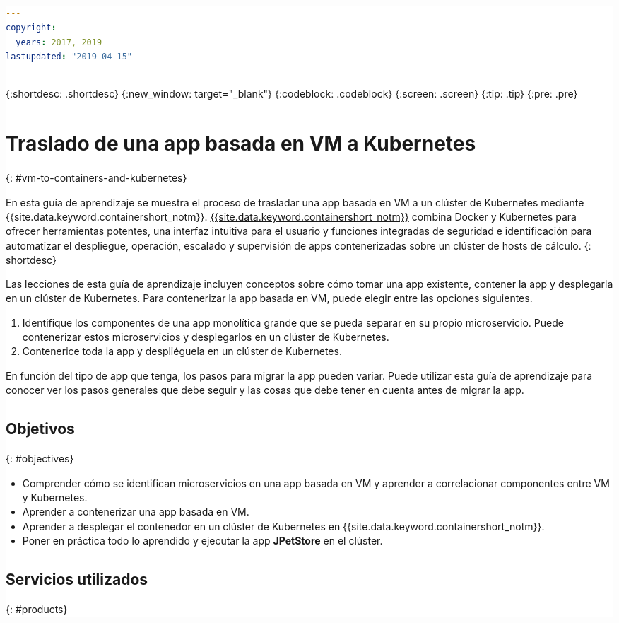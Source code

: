 ```yaml
---
copyright:
  years: 2017, 2019
lastupdated: "2019-04-15"
---
```


{:shortdesc: .shortdesc}
{:new_window: target="_blank"}
{:codeblock: .codeblock}
{:screen: .screen}
{:tip: .tip}
{:pre: .pre}

# Traslado de una app basada en VM a Kubernetes
{: #vm-to-containers-and-kubernetes}

En esta guía de aprendizaje se muestra el proceso de trasladar una app basada en VM a un clúster de Kubernetes mediante {{site.data.keyword.containershort_notm}}. [{{site.data.keyword.containershort_notm}}](https://{DomainName}/docs/containers?topic=containers-container_index#container_index) combina Docker y
Kubernetes para ofrecer herramientas potentes, una interfaz intuitiva para el usuario y funciones integradas de seguridad e identificación para automatizar el despliegue, operación, escalado y supervisión de apps contenerizadas sobre un clúster de hosts de cálculo.
{: shortdesc}

Las lecciones de esta guía de aprendizaje incluyen conceptos sobre cómo tomar una app existente, contener la app y desplegarla en un clúster de Kubernetes. Para contenerizar la app basada en VM, puede elegir entre las opciones siguientes.

1. Identifique los componentes de una app monolítica grande que se pueda separar en su propio microservicio. Puede contenerizar estos microservicios y desplegarlos en un clúster de Kubernetes.
2. Contenerice toda la app y despliéguela en un clúster de Kubernetes.

En función del tipo de app que tenga, los pasos para migrar la app pueden variar. Puede utilizar esta guía de aprendizaje para conocer ver los pasos generales que debe seguir y las cosas que debe tener en cuenta antes de migrar la app.

## Objetivos
{: #objectives}

- Comprender cómo se identifican microservicios en una app basada en VM y aprender a correlacionar componentes entre VM y Kubernetes.
- Aprender a contenerizar una app basada en VM.
- Aprender a desplegar el contenedor en un clúster de Kubernetes en {{site.data.keyword.containershort_notm}}.
- Poner en práctica todo lo aprendido y ejecutar la app **JPetStore** en el clúster.

## Servicios utilizados
{: #products}
